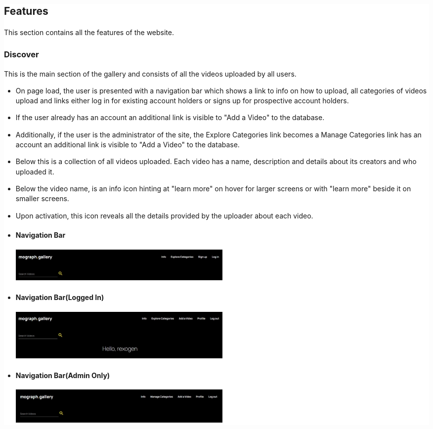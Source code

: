 
## Features

This section contains all the features of the website.

### Discover

This is the main section of the gallery and consists of all the videos uploaded by all users. 

- On page load, the user is presented with a navigation bar which shows a link to info on how to upload, all categories of videos upload and links either log in for existing account holders or signs up for prospective account holders. 
- If the user already has an account an additional link is visible to "Add a Video" to the database. 
- Additionally, if the user is the administrator of the site, the Explore Categories link becomes a Manage Categories link has an account an additional link is visible to "Add a Video" to the database. 
- Below this is a collection of all videos uploaded. Each video has a name, description and details about its creators and who uploaded it. 
- Below the video name, is an info icon hinting at "learn more" on hover for larger screens or with "learn more" beside it on smaller screens.  
- Upon activation, this icon reveals all the details provided by the uploader about each video.

- <h4>Navigation Bar</h4><img src="static/img/discover_general.jpg" width="50%" height="50%" >
- <h4>Navigation Bar(Logged In)</h4><img src="static/img/discover_user.jpg" width="50%" height="50%" >
- <h4>Navigation Bar(Admin Only)</h4><img src="static/img/discover_admin_only.jpg" width="50%" height="50%" >
